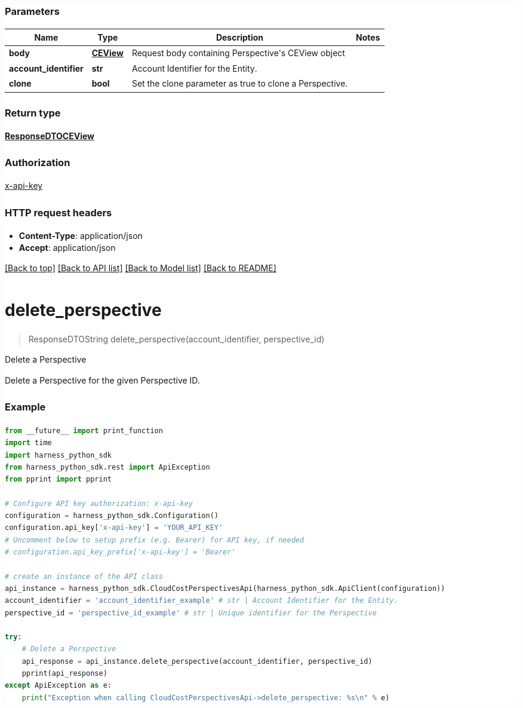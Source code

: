 ### Parameters

Name | Type | Description  | Notes
------------- | ------------- | ------------- | -------------
 **body** | [**CEView**](CEView.md)| Request body containing Perspective&#x27;s CEView object | 
 **account_identifier** | **str**| Account Identifier for the Entity. | 
 **clone** | **bool**| Set the clone parameter as true to clone a Perspective. | 

### Return type

[**ResponseDTOCEView**](ResponseDTOCEView.md)

### Authorization

[x-api-key](../README.md#x-api-key)

### HTTP request headers

 - **Content-Type**: application/json
 - **Accept**: application/json

[[Back to top]](#) [[Back to API list]](../README.md#documentation-for-api-endpoints) [[Back to Model list]](../README.md#documentation-for-models) [[Back to README]](../README.md)

# **delete_perspective**
> ResponseDTOString delete_perspective(account_identifier, perspective_id)

Delete a Perspective

Delete a Perspective for the given Perspective ID.

### Example
```python
from __future__ import print_function
import time
import harness_python_sdk
from harness_python_sdk.rest import ApiException
from pprint import pprint

# Configure API key authorization: x-api-key
configuration = harness_python_sdk.Configuration()
configuration.api_key['x-api-key'] = 'YOUR_API_KEY'
# Uncomment below to setup prefix (e.g. Bearer) for API key, if needed
# configuration.api_key_prefix['x-api-key'] = 'Bearer'

# create an instance of the API class
api_instance = harness_python_sdk.CloudCostPerspectivesApi(harness_python_sdk.ApiClient(configuration))
account_identifier = 'account_identifier_example' # str | Account Identifier for the Entity.
perspective_id = 'perspective_id_example' # str | Unique identifier for the Perspective

try:
    # Delete a Perspective
    api_response = api_instance.delete_perspective(account_identifier, perspective_id)
    pprint(api_response)
except ApiException as e:
    print("Exception when calling CloudCostPerspectivesApi->delete_perspective: %s\n" % e)
```
